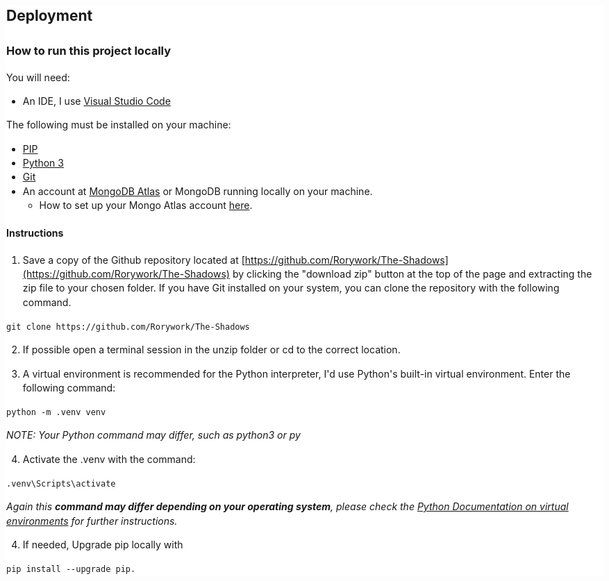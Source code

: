 ## Deployment

### How to run this project locally
You will need:

-   An IDE, I use  [Visual Studio Code](https://code.visualstudio.com/)

The following  must be installed  on your machine:

-   [PIP](https://pip.pypa.io/en/stable/installing/)
-   [Python 3](https://www.python.org/downloads/)
-   [Git](https://gist.github.com/derhuerst/1b15ff4652a867391f03)
-   An account at  [MongoDB Atlas](https://www.mongodb.com/cloud/atlas)  or MongoDB running locally on your machine.
    -   How to set up your Mongo Atlas account  [here](https://docs.atlas.mongodb.com/).

#### Instructions

1.  Save a copy of the Github repository located at  [https://github.com/Rorywork/The-Shadows](https://github.com/Rorywork/The-Shadows)  by clicking the "download zip" button at the top of the page and extracting the zip file to your chosen folder. If you have Git installed on your system, you can clone the repository with the following command.

```
git clone https://github.com/Rorywork/The-Shadows

```

2.  If possible open a terminal session in the unzip folder or cd to the correct location.
    
3.  A virtual environment is recommended for the Python interpreter, I'd use Python's built-in virtual environment. Enter the following command:
    

```
python -m .venv venv

```

_NOTE: Your Python command may differ, such as python3 or py_

4.  Activate the .venv with the command:

```
.venv\Scripts\activate 

```

_Again this  **command may differ depending on your operating system**, please check the  [Python Documentation on virtual environments](https://docs.python.org/3/library/venv.html)  for further instructions._

4.  If needed, Upgrade pip locally with

```
pip install --upgrade pip.

```

